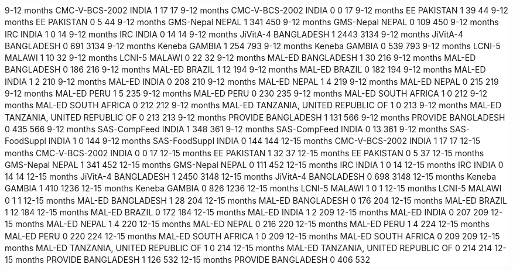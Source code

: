 9-12 months    CMC-V-BCS-2002   INDIA                          1                17      17
9-12 months    CMC-V-BCS-2002   INDIA                          0                 0      17
9-12 months    EE               PAKISTAN                       1                39      44
9-12 months    EE               PAKISTAN                       0                 5      44
9-12 months    GMS-Nepal        NEPAL                          1               341     450
9-12 months    GMS-Nepal        NEPAL                          0               109     450
9-12 months    IRC              INDIA                          1                 0      14
9-12 months    IRC              INDIA                          0                14      14
9-12 months    JiVitA-4         BANGLADESH                     1              2443    3134
9-12 months    JiVitA-4         BANGLADESH                     0               691    3134
9-12 months    Keneba           GAMBIA                         1               254     793
9-12 months    Keneba           GAMBIA                         0               539     793
9-12 months    LCNI-5           MALAWI                         1                10      32
9-12 months    LCNI-5           MALAWI                         0                22      32
9-12 months    MAL-ED           BANGLADESH                     1                30     216
9-12 months    MAL-ED           BANGLADESH                     0               186     216
9-12 months    MAL-ED           BRAZIL                         1                12     194
9-12 months    MAL-ED           BRAZIL                         0               182     194
9-12 months    MAL-ED           INDIA                          1                 2     210
9-12 months    MAL-ED           INDIA                          0               208     210
9-12 months    MAL-ED           NEPAL                          1                 4     219
9-12 months    MAL-ED           NEPAL                          0               215     219
9-12 months    MAL-ED           PERU                           1                 5     235
9-12 months    MAL-ED           PERU                           0               230     235
9-12 months    MAL-ED           SOUTH AFRICA                   1                 0     212
9-12 months    MAL-ED           SOUTH AFRICA                   0               212     212
9-12 months    MAL-ED           TANZANIA, UNITED REPUBLIC OF   1                 0     213
9-12 months    MAL-ED           TANZANIA, UNITED REPUBLIC OF   0               213     213
9-12 months    PROVIDE          BANGLADESH                     1               131     566
9-12 months    PROVIDE          BANGLADESH                     0               435     566
9-12 months    SAS-CompFeed     INDIA                          1               348     361
9-12 months    SAS-CompFeed     INDIA                          0                13     361
9-12 months    SAS-FoodSuppl    INDIA                          1                 0     144
9-12 months    SAS-FoodSuppl    INDIA                          0               144     144
12-15 months   CMC-V-BCS-2002   INDIA                          1                17      17
12-15 months   CMC-V-BCS-2002   INDIA                          0                 0      17
12-15 months   EE               PAKISTAN                       1                32      37
12-15 months   EE               PAKISTAN                       0                 5      37
12-15 months   GMS-Nepal        NEPAL                          1               341     452
12-15 months   GMS-Nepal        NEPAL                          0               111     452
12-15 months   IRC              INDIA                          1                 0      14
12-15 months   IRC              INDIA                          0                14      14
12-15 months   JiVitA-4         BANGLADESH                     1              2450    3148
12-15 months   JiVitA-4         BANGLADESH                     0               698    3148
12-15 months   Keneba           GAMBIA                         1               410    1236
12-15 months   Keneba           GAMBIA                         0               826    1236
12-15 months   LCNI-5           MALAWI                         1                 0       1
12-15 months   LCNI-5           MALAWI                         0                 1       1
12-15 months   MAL-ED           BANGLADESH                     1                28     204
12-15 months   MAL-ED           BANGLADESH                     0               176     204
12-15 months   MAL-ED           BRAZIL                         1                12     184
12-15 months   MAL-ED           BRAZIL                         0               172     184
12-15 months   MAL-ED           INDIA                          1                 2     209
12-15 months   MAL-ED           INDIA                          0               207     209
12-15 months   MAL-ED           NEPAL                          1                 4     220
12-15 months   MAL-ED           NEPAL                          0               216     220
12-15 months   MAL-ED           PERU                           1                 4     224
12-15 months   MAL-ED           PERU                           0               220     224
12-15 months   MAL-ED           SOUTH AFRICA                   1                 0     209
12-15 months   MAL-ED           SOUTH AFRICA                   0               209     209
12-15 months   MAL-ED           TANZANIA, UNITED REPUBLIC OF   1                 0     214
12-15 months   MAL-ED           TANZANIA, UNITED REPUBLIC OF   0               214     214
12-15 months   PROVIDE          BANGLADESH                     1               126     532
12-15 months   PROVIDE          BANGLADESH                     0               406     532